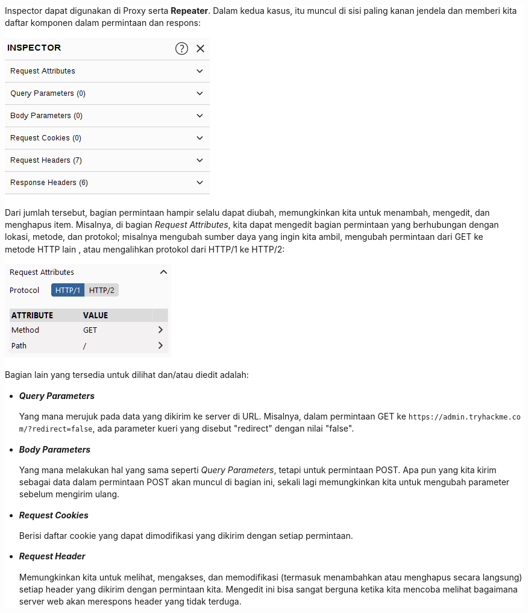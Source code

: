 Inspector dapat digunakan di Proxy serta **Repeater**. Dalam kedua kasus, itu muncul di sisi paling kanan jendela dan memberi kita daftar komponen dalam permintaan dan respons:

![Gambar06](images/03_02_06.png)

Dari jumlah tersebut, bagian permintaan hampir selalu dapat diubah, memungkinkan kita untuk menambah, mengedit, dan menghapus item. Misalnya, di bagian *Request Attributes*, kita dapat mengedit bagian permintaan yang berhubungan dengan lokasi, metode, dan protokol; misalnya mengubah sumber daya yang ingin kita ambil, mengubah permintaan dari GET ke metode HTTP lain , atau mengalihkan protokol dari HTTP/1 ke HTTP/2:

![Gambar07](images/03_02_07.png)

Bagian lain yang tersedia untuk dilihat dan/atau diedit adalah:

- ***Query Parameters***
    
    Yang mana merujuk pada data yang dikirim ke server di URL. Misalnya, dalam permintaan GET ke `https://admin.tryhackme.com/?redirect=false`, ada parameter kueri yang disebut "redirect" dengan nilai "false".
    
- ***Body Parameters***
    
    Yang mana melakukan hal yang sama seperti *Query Parameters*, tetapi untuk permintaan POST. Apa pun yang kita kirim sebagai data dalam permintaan POST akan muncul di bagian ini, sekali lagi memungkinkan kita untuk mengubah parameter sebelum mengirim ulang.
    
- ***Request Cookies***
    
    Berisi daftar cookie yang dapat dimodifikasi yang dikirim dengan setiap permintaan.
    
- ***Request Header***
    
    Memungkinkan kita untuk melihat, mengakses, dan memodifikasi (termasuk menambahkan atau menghapus secara langsung) setiap header yang dikirim dengan permintaan kita. Mengedit ini bisa sangat berguna ketika kita mencoba melihat bagaimana server web akan merespons header yang tidak terduga.
    